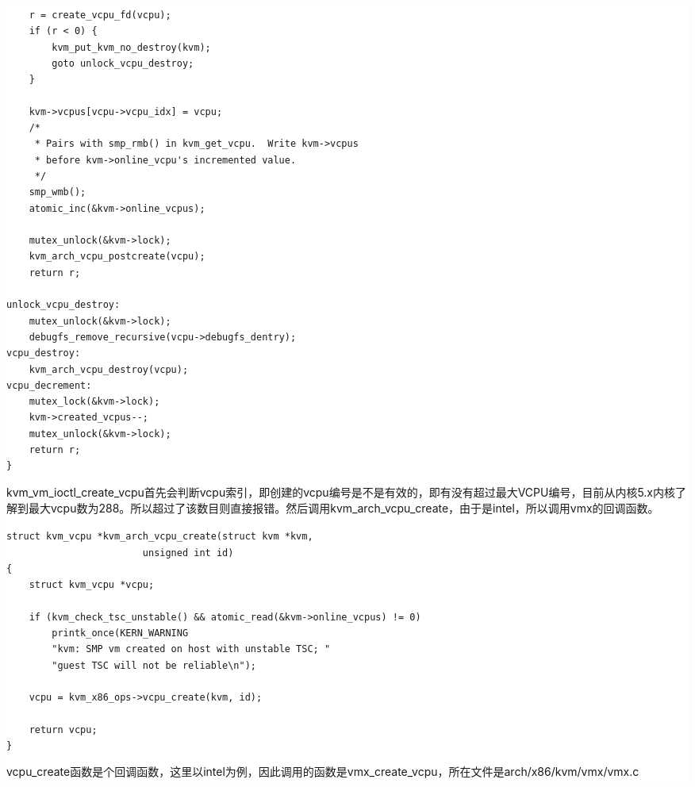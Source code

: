 ```
    r = create_vcpu_fd(vcpu);
    if (r < 0) {
        kvm_put_kvm_no_destroy(kvm);
        goto unlock_vcpu_destroy;
    }

    kvm->vcpus[vcpu->vcpu_idx] = vcpu;
    /*
     * Pairs with smp_rmb() in kvm_get_vcpu.  Write kvm->vcpus
     * before kvm->online_vcpu's incremented value.
     */
    smp_wmb();
    atomic_inc(&kvm->online_vcpus);

    mutex_unlock(&kvm->lock);
    kvm_arch_vcpu_postcreate(vcpu);
    return r;

unlock_vcpu_destroy:
    mutex_unlock(&kvm->lock);
    debugfs_remove_recursive(vcpu->debugfs_dentry);
vcpu_destroy:
    kvm_arch_vcpu_destroy(vcpu);
vcpu_decrement:
    mutex_lock(&kvm->lock);
    kvm->created_vcpus--;
    mutex_unlock(&kvm->lock);
    return r;
}
```

kvm_vm_ioctl_create_vcpu首先会判断vcpu索引，即创建的vcpu编号是不是有效的，即有没有超过最大VCPU编号，目前从内核5.x内核了解到最大vcpu数为288。所以超过了该数目则直接报错。然后调用kvm_arch_vcpu_create，由于是intel，所以调用vmx的回调函数。

```
struct kvm_vcpu *kvm_arch_vcpu_create(struct kvm *kvm, 
                        unsigned int id)
{
    struct kvm_vcpu *vcpu;

    if (kvm_check_tsc_unstable() && atomic_read(&kvm->online_vcpus) != 0) 
        printk_once(KERN_WARNING
        "kvm: SMP vm created on host with unstable TSC; "
        "guest TSC will not be reliable\n");

    vcpu = kvm_x86_ops->vcpu_create(kvm, id);

    return vcpu; 
}

```
vcpu_create函数是个回调函数，这里以intel为例，因此调用的函数是vmx_create_vcpu，所在文件是arch/x86/kvm/vmx/vmx.c
